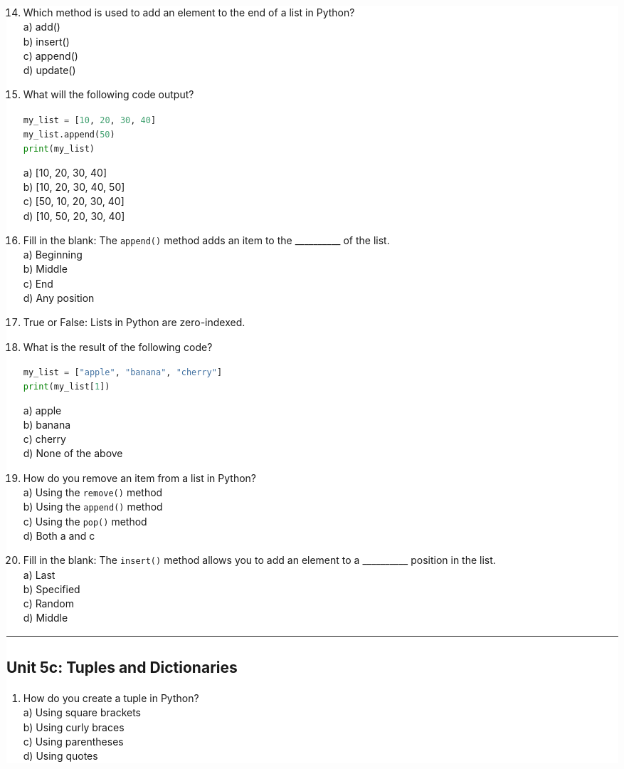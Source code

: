 14. Which method is used to add an element to the end of a list in Python?  
    a) add()  
    b) insert()  
    c) append()  
    d) update()  

15. What will the following code output?  
    ```python
    my_list = [10, 20, 30, 40]
    my_list.append(50)
    print(my_list)
    ```
    a) [10, 20, 30, 40]  
    b) [10, 20, 30, 40, 50]  
    c) [50, 10, 20, 30, 40]  
    d) [10, 50, 20, 30, 40]  

16. Fill in the blank: The `append()` method adds an item to the __________ of the list.  
    a) Beginning  
    b) Middle  
    c) End  
    d) Any position  

17. True or False: Lists in Python are zero-indexed.  

18. What is the result of the following code?  
    ```python
    my_list = ["apple", "banana", "cherry"]
    print(my_list[1])
    ```
    a) apple  
    b) banana  
    c) cherry  
    d) None of the above  

19. How do you remove an item from a list in Python?  
    a) Using the `remove()` method  
    b) Using the `append()` method  
    c) Using the `pop()` method  
    d) Both a and c  

20. Fill in the blank: The `insert()` method allows you to add an element to a __________ position in the list.  
    a) Last  
    b) Specified  
    c) Random  
    d) Middle  

---

## Unit 5c: Tuples and Dictionaries

1. How do you create a tuple in Python?  
    a) Using square brackets  
    b) Using curly braces  
    c) Using parentheses  
    d) Using quotes  
